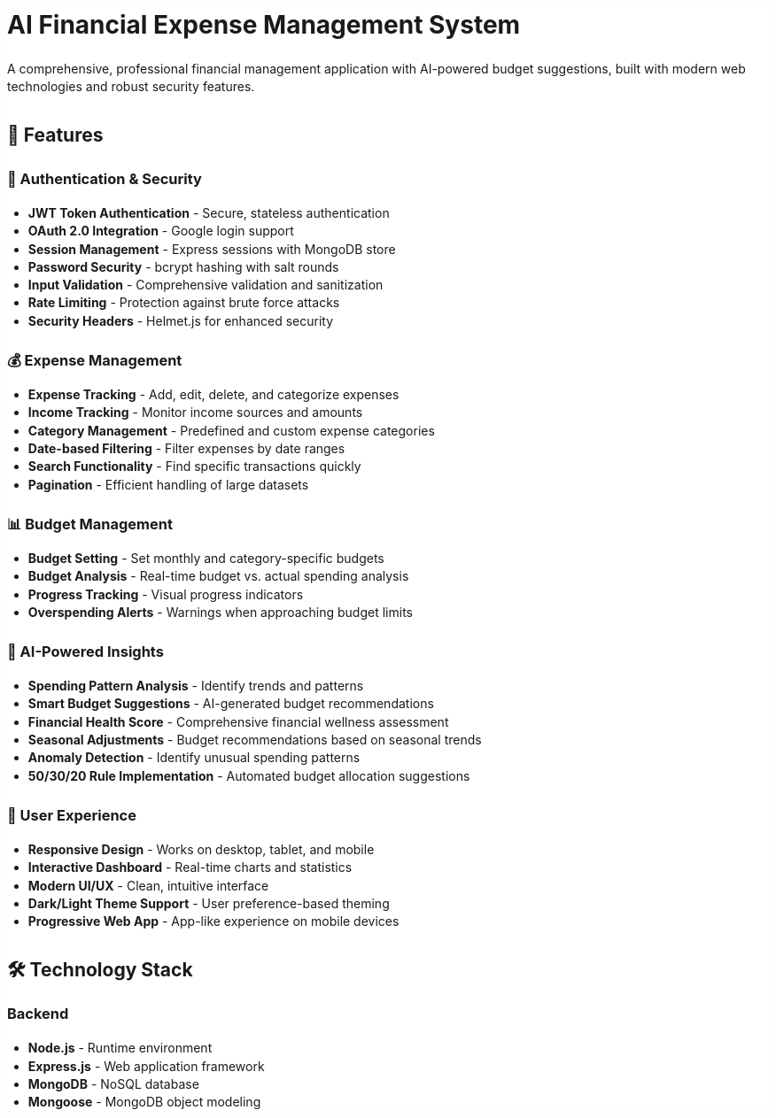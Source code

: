 # AI Financial Expense Management System

A comprehensive, professional financial management application with AI-powered budget suggestions, built with modern web technologies and robust security features.

## 🚀 Features

### 🔐 Authentication & Security
- **JWT Token Authentication** - Secure, stateless authentication
- **OAuth 2.0 Integration** - Google login support
- **Session Management** - Express sessions with MongoDB store
- **Password Security** - bcrypt hashing with salt rounds
- **Input Validation** - Comprehensive validation and sanitization
- **Rate Limiting** - Protection against brute force attacks
- **Security Headers** - Helmet.js for enhanced security

### 💰 Expense Management
- **Expense Tracking** - Add, edit, delete, and categorize expenses
- **Income Tracking** - Monitor income sources and amounts
- **Category Management** - Predefined and custom expense categories
- **Date-based Filtering** - Filter expenses by date ranges
- **Search Functionality** - Find specific transactions quickly
- **Pagination** - Efficient handling of large datasets

### 📊 Budget Management
- **Budget Setting** - Set monthly and category-specific budgets
- **Budget Analysis** - Real-time budget vs. actual spending analysis
- **Progress Tracking** - Visual progress indicators
- **Overspending Alerts** - Warnings when approaching budget limits

### 🤖 AI-Powered Insights
- **Spending Pattern Analysis** - Identify trends and patterns
- **Smart Budget Suggestions** - AI-generated budget recommendations
- **Financial Health Score** - Comprehensive financial wellness assessment
- **Seasonal Adjustments** - Budget recommendations based on seasonal trends
- **Anomaly Detection** - Identify unusual spending patterns
- **50/30/20 Rule Implementation** - Automated budget allocation suggestions

### 📱 User Experience
- **Responsive Design** - Works on desktop, tablet, and mobile
- **Interactive Dashboard** - Real-time charts and statistics
- **Modern UI/UX** - Clean, intuitive interface
- **Dark/Light Theme Support** - User preference-based theming
- **Progressive Web App** - App-like experience on mobile devices

## 🛠 Technology Stack

### Backend
- **Node.js** - Runtime environment
- **Express.js** - Web application framework
- **MongoDB** - NoSQL database
- **Mongoose** - MongoDB object modeling
